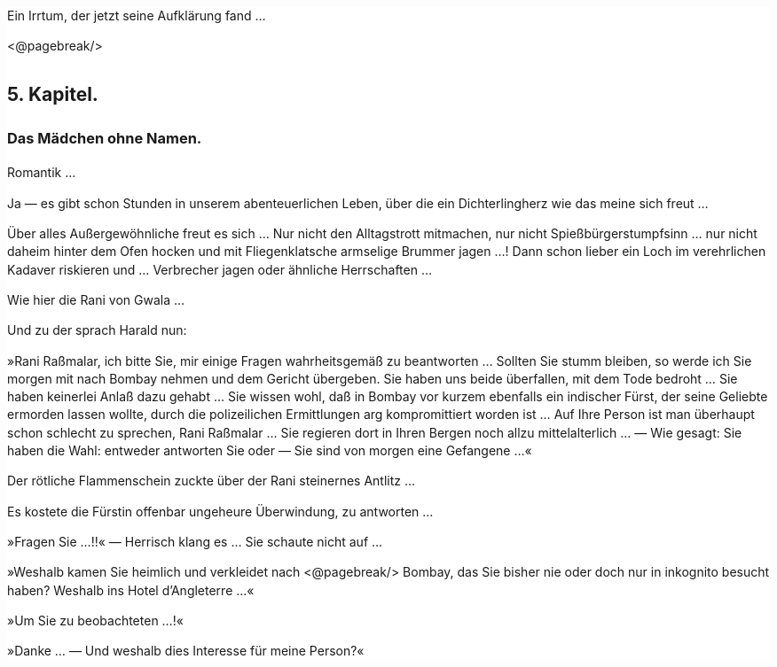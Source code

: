 Ein Irrtum, der jetzt seine Aufklärung fand …

<@pagebreak/>

<h2>5. Kapitel.</h2>

<h3>Das Mädchen ohne Namen.</h3>

Romantik …

Ja — es gibt schon Stunden in unserem abenteuerlichen
Leben, über die ein Dichterlingherz wie das meine
sich freut …

Über alles Außergewöhnliche freut es sich … Nur
nicht den Alltagstrott mitmachen, nur nicht Spießbürgerstumpfsinn
… nur nicht daheim hinter dem Ofen hocken
und mit Fliegenklatsche armselige Brummer jagen …! Dann
schon lieber ein Loch im verehrlichen Kadaver riskieren und
… Verbrecher jagen oder ähnliche Herrschaften …

Wie hier die Rani von Gwala …

Und zu der sprach Harald nun:

»Rani Raßmalar, ich bitte Sie, mir einige Fragen
wahrheitsgemäß zu beantworten … Sollten Sie stumm
bleiben, so werde ich Sie morgen mit nach Bombay nehmen
und dem Gericht übergeben. Sie haben uns beide überfallen,
mit dem Tode bedroht … Sie haben keinerlei Anlaß
dazu gehabt … Sie wissen wohl, daß in Bombay vor
kurzem ebenfalls ein indischer Fürst, der seine Geliebte
ermorden lassen wollte, durch die polizeilichen Ermittlungen
arg kompromittiert worden ist … Auf Ihre Person ist man
überhaupt schon schlecht zu sprechen, Rani Raßmalar …
Sie regieren dort in Ihren Bergen noch allzu mittelalterlich
… — Wie gesagt: Sie haben die Wahl: entweder antworten
Sie oder — Sie sind von morgen eine Gefangene …«

Der rötliche Flammenschein zuckte über der Rani
steinernes Antlitz …

Es kostete die Fürstin offenbar ungeheure Überwindung,
zu antworten …

»Fragen Sie …!!« — Herrisch klang es … Sie schaute
nicht auf …

»Weshalb kamen Sie heimlich und verkleidet nach
<@pagebreak/>
Bombay, das Sie bisher nie oder doch nur in inkognito
besucht haben? Weshalb ins Hotel d’Angleterre …«

»Um Sie zu beobachteten …!«

»Danke … — Und weshalb dies Interesse für meine
Person?«
